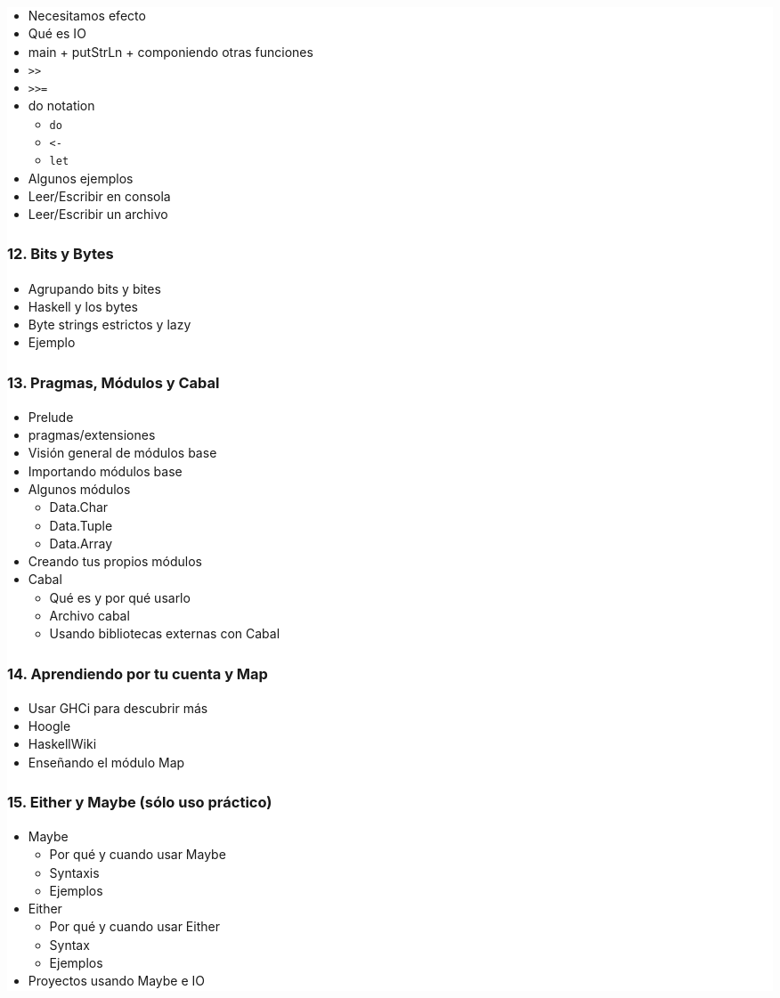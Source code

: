 - Necesitamos efecto
- Qué es IO
- main + putStrLn + componiendo otras funciones
- `>>`
- `>>=`
- do notation
  - `do`
  - `<-`
  - `let`
- Algunos ejemplos
- Leer/Escribir en consola
- Leer/Escribir un archivo

### 12. Bits y Bytes

- Agrupando bits y bites
- Haskell y los bytes
- Byte strings estrictos y lazy
- Ejemplo

### 13. Pragmas, Módulos y Cabal

- Prelude
- pragmas/extensiones
- Visión general de módulos base
- Importando módulos base
- Algunos módulos
  - Data.Char
  - Data.Tuple
  - Data.Array
- Creando tus propios módulos
- Cabal
  - Qué es y por qué usarlo
  - Archivo cabal
  - Usando bibliotecas externas con Cabal

### 14. Aprendiendo por tu cuenta y Map

- Usar GHCi para descubrir más
- Hoogle
- HaskellWiki
- Enseñando el módulo Map

### 15. Either y Maybe (sólo uso práctico)

- Maybe
  - Por qué y cuando usar Maybe
  - Syntaxis
  - Ejemplos
- Either
  - Por qué y cuando usar Either
  - Syntax
  - Ejemplos
- Proyectos usando Maybe e IO
